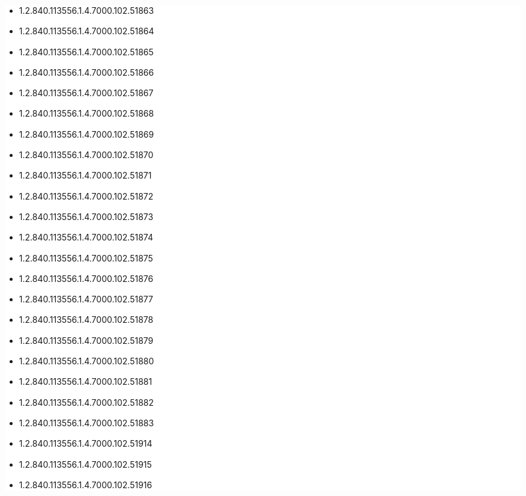   
- 1.2.840.113556.1.4.7000.102.51863
    
  
- 1.2.840.113556.1.4.7000.102.51864
    
  
- 1.2.840.113556.1.4.7000.102.51865
    
  
- 1.2.840.113556.1.4.7000.102.51866
    
  
- 1.2.840.113556.1.4.7000.102.51867
    
  
- 1.2.840.113556.1.4.7000.102.51868
    
  
- 1.2.840.113556.1.4.7000.102.51869
    
  
- 1.2.840.113556.1.4.7000.102.51870
    
  
- 1.2.840.113556.1.4.7000.102.51871
    
  
- 1.2.840.113556.1.4.7000.102.51872
    
  
- 1.2.840.113556.1.4.7000.102.51873
    
  
- 1.2.840.113556.1.4.7000.102.51874
    
  
- 1.2.840.113556.1.4.7000.102.51875
    
  
- 1.2.840.113556.1.4.7000.102.51876
    
  
- 1.2.840.113556.1.4.7000.102.51877
    
  
- 1.2.840.113556.1.4.7000.102.51878
    
  
- 1.2.840.113556.1.4.7000.102.51879
    
  
- 1.2.840.113556.1.4.7000.102.51880
    
  
- 1.2.840.113556.1.4.7000.102.51881
    
  
- 1.2.840.113556.1.4.7000.102.51882
    
  
- 1.2.840.113556.1.4.7000.102.51883
    
  
- 1.2.840.113556.1.4.7000.102.51914
    
  
- 1.2.840.113556.1.4.7000.102.51915
    
  
- 1.2.840.113556.1.4.7000.102.51916
    
  